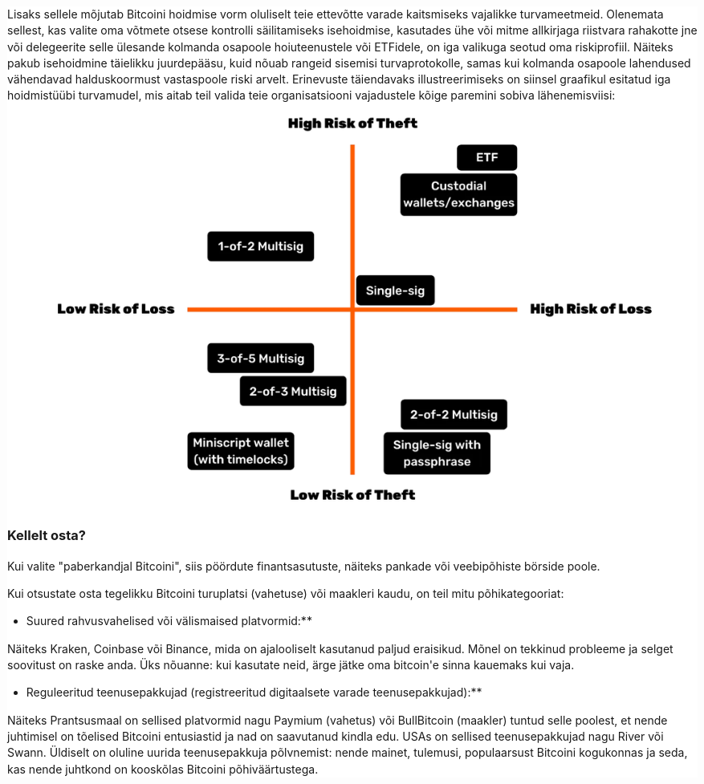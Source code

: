 Lisaks sellele mõjutab Bitcoini hoidmise vorm oluliselt teie ettevõtte varade kaitsmiseks vajalikke turvameetmeid. Olenemata sellest, kas valite oma võtmete otsese kontrolli säilitamiseks isehoidmise, kasutades ühe või mitme allkirjaga riistvara rahakotte jne või delegeerite selle ülesande kolmanda osapoole hoiuteenustele või ETFidele, on iga valikuga seotud oma riskiprofiil. Näiteks pakub isehoidmine täielikku juurdepääsu, kuid nõuab rangeid sisemisi turvaprotokolle, samas kui kolmanda osapoole lahendused vähendavad halduskoormust vastaspoole riski arvelt. Erinevuste täiendavaks illustreerimiseks on siinsel graafikul esitatud iga hoidmistüübi turvamudel, mis aitab teil valida teie organisatsiooni vajadustele kõige paremini sobiva lähenemisviisi:

![BIZ101](assets/en/14.webp)

### Kellelt osta?

Kui valite "paberkandjal Bitcoini", siis pöördute finantsasutuste, näiteks pankade või veebipõhiste börside poole.

Kui otsustate osta tegelikku Bitcoini turuplatsi (vahetuse) või maakleri kaudu, on teil mitu põhikategooriat:


- Suured rahvusvahelised või välismaised platvormid:**

Näiteks Kraken, Coinbase või Binance, mida on ajalooliselt kasutanud paljud eraisikud. Mõnel on tekkinud probleeme ja selget soovitust on raske anda. Üks nõuanne: kui kasutate neid, ärge jätke oma bitcoin'e sinna kauemaks kui vaja.


- Reguleeritud teenusepakkujad (registreeritud digitaalsete varade teenusepakkujad):**

Näiteks Prantsusmaal on sellised platvormid nagu Paymium (vahetus) või BullBitcoin (maakler) tuntud selle poolest, et nende juhtimisel on tõelised Bitcoini entusiastid ja nad on saavutanud kindla edu. USAs on sellised teenusepakkujad nagu River või Swann. Üldiselt on oluline uurida teenusepakkuja põlvnemist: nende mainet, tulemusi, populaarsust Bitcoini kogukonnas ja seda, kas nende juhtkond on kooskõlas Bitcoini põhiväärtustega.
